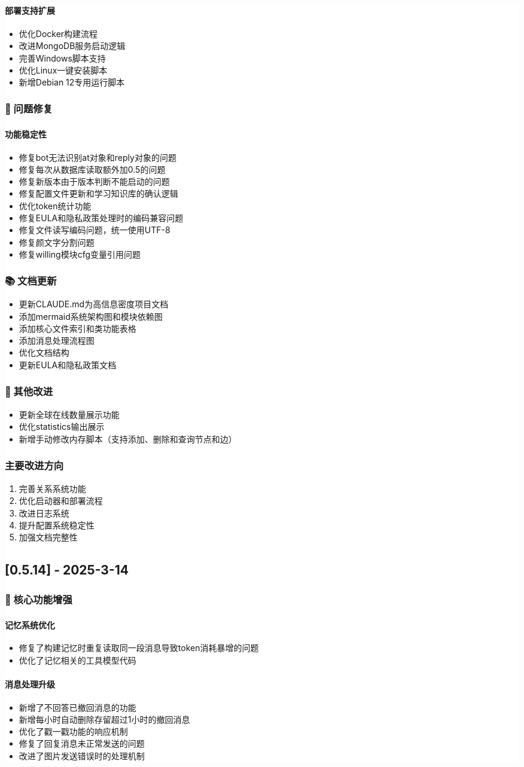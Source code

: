 #### 部署支持扩展
- 优化Docker构建流程
- 改进MongoDB服务启动逻辑
- 完善Windows脚本支持
- 优化Linux一键安装脚本
- 新增Debian 12专用运行脚本

### 🐛 问题修复
#### 功能稳定性
- 修复bot无法识别at对象和reply对象的问题
- 修复每次从数据库读取额外加0.5的问题
- 修复新版本由于版本判断不能启动的问题
- 修复配置文件更新和学习知识库的确认逻辑
- 优化token统计功能
- 修复EULA和隐私政策处理时的编码兼容问题
- 修复文件读写编码问题，统一使用UTF-8
- 修复颜文字分割问题
- 修复willing模块cfg变量引用问题

### 📚 文档更新
- 更新CLAUDE.md为高信息密度项目文档
- 添加mermaid系统架构图和模块依赖图
- 添加核心文件索引和类功能表格
- 添加消息处理流程图
- 优化文档结构
- 更新EULA和隐私政策文档

### 🔧 其他改进
- 更新全球在线数量展示功能
- 优化statistics输出展示
- 新增手动修改内存脚本（支持添加、删除和查询节点和边）

### 主要改进方向
1. 完善关系系统功能
2. 优化启动器和部署流程
3. 改进日志系统
4. 提升配置系统稳定性
5. 加强文档完整性

## [0.5.14] - 2025-3-14
### 🌟 核心功能增强
#### 记忆系统优化
- 修复了构建记忆时重复读取同一段消息导致token消耗暴增的问题
- 优化了记忆相关的工具模型代码

#### 消息处理升级
- 新增了不回答已撤回消息的功能
- 新增每小时自动删除存留超过1小时的撤回消息
- 优化了戳一戳功能的响应机制
- 修复了回复消息未正常发送的问题
- 改进了图片发送错误时的处理机制
